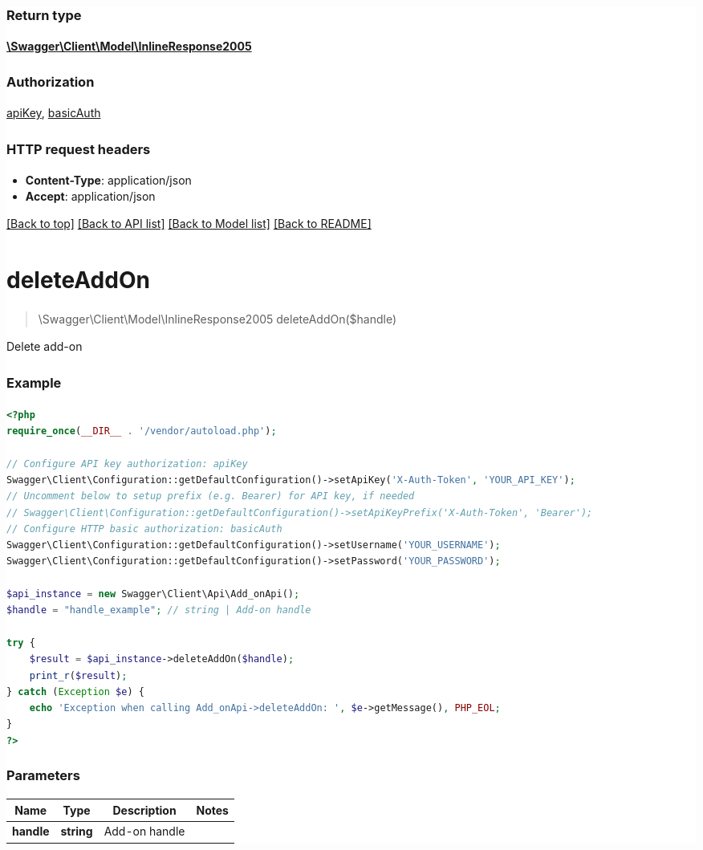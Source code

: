 ### Return type

[**\Swagger\Client\Model\InlineResponse2005**](../Model/InlineResponse2005.md)

### Authorization

[apiKey](../../README.md#apiKey), [basicAuth](../../README.md#basicAuth)

### HTTP request headers

 - **Content-Type**: application/json
 - **Accept**: application/json

[[Back to top]](#) [[Back to API list]](../../README.md#documentation-for-api-endpoints) [[Back to Model list]](../../README.md#documentation-for-models) [[Back to README]](../../README.md)

# **deleteAddOn**
> \Swagger\Client\Model\InlineResponse2005 deleteAddOn($handle)

Delete add-on



### Example
```php
<?php
require_once(__DIR__ . '/vendor/autoload.php');

// Configure API key authorization: apiKey
Swagger\Client\Configuration::getDefaultConfiguration()->setApiKey('X-Auth-Token', 'YOUR_API_KEY');
// Uncomment below to setup prefix (e.g. Bearer) for API key, if needed
// Swagger\Client\Configuration::getDefaultConfiguration()->setApiKeyPrefix('X-Auth-Token', 'Bearer');
// Configure HTTP basic authorization: basicAuth
Swagger\Client\Configuration::getDefaultConfiguration()->setUsername('YOUR_USERNAME');
Swagger\Client\Configuration::getDefaultConfiguration()->setPassword('YOUR_PASSWORD');

$api_instance = new Swagger\Client\Api\Add_onApi();
$handle = "handle_example"; // string | Add-on handle

try {
    $result = $api_instance->deleteAddOn($handle);
    print_r($result);
} catch (Exception $e) {
    echo 'Exception when calling Add_onApi->deleteAddOn: ', $e->getMessage(), PHP_EOL;
}
?>
```

### Parameters

Name | Type | Description  | Notes
------------- | ------------- | ------------- | -------------
 **handle** | **string**| Add-on handle |
